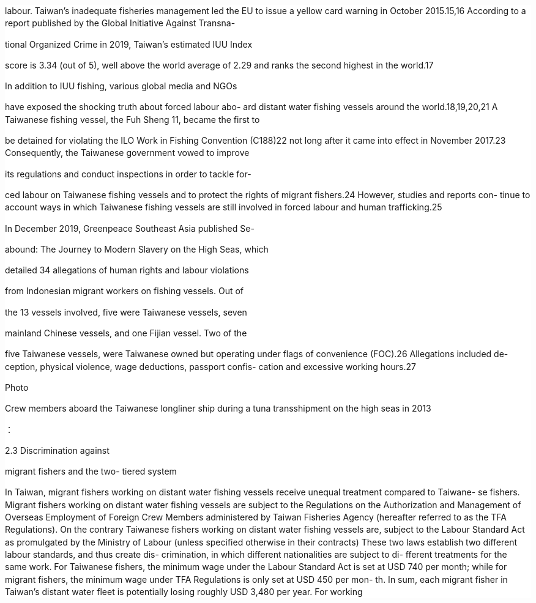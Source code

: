 labour. Taiwan’s inadequate fisheries management led the EU
to issue a yellow card warning in October 2015.15,16 According
to a report published by the Global Initiative Against Transna-

tional Organized Crime in 2019, Taiwan’s estimated IUU Index

score is 3.34 (out of 5), well above the world average of 2.29
and ranks the second highest in the world.17

In  addition  to  IUU  fishing,  various  global  media  and  NGOs

have  exposed  the  shocking  truth  about  forced  labour  abo-
ard  distant  water  fishing  vessels  around  the  world.18,19,20,21 A
Taiwanese fishing vessel, the Fuh Sheng 11, became the first to

be  detained for violating the ILO Work in Fishing Convention
(C188)22 not long after it came into effect in November 2017.23
Consequently, the Taiwanese government vowed to improve

its regulations and conduct inspections in order to tackle for-

ced  labour  on  Taiwanese  fishing  vessels  and  to  protect  the
rights of migrant fishers.24 However, studies and reports con-
tinue to account ways in which Taiwanese fishing vessels are
still involved in forced labour and human trafficking.25

In December 2019, Greenpeace Southeast Asia published Se-

abound: The Journey to Modern Slavery on the High Seas, which

detailed 34 allegations of human rights and labour violations

from  Indonesian  migrant  workers  on  fishing  vessels.  Out  of

the  13  vessels  involved,  five  were  Taiwanese  vessels,  seven

mainland  Chinese  vessels,  and  one  Fijian  vessel.  Two  of  the

five Taiwanese vessels, were Taiwanese owned but operating
under  flags  of  convenience  (FOC).26  Allegations  included  de-
ception, physical violence, wage deductions, passport confis-
cation and excessive working hours.27

Photo

Crew members aboard the Taiwanese longliner ship during a tuna transshipment on the high seas in 2013

：

2.3 Discrimination against

migrant fishers and the two-
tiered system

In  Taiwan,  migrant  fishers  working  on  distant  water  fishing
vessels  receive  unequal  treatment  compared  to  Taiwane-
se  fishers.  Migrant  fishers  working  on  distant  water  fishing
vessels are subject to the Regulations on the Authorization and
Management of Overseas Employment of Foreign Crew Members
administered by Taiwan Fisheries Agency (hereafter referred to
as    the  TFA  Regulations).  On  the  contrary  Taiwanese  fishers
working  on  distant  water  fishing  vessels  are,  subject  to  the
Labour Standard Act as promulgated by the Ministry of Labour
(unless specified otherwise in their contracts) These two laws
establish two different labour standards, and thus create dis-
crimination, in which different nationalities are subject to di-
fferent treatments for the same work. For Taiwanese fishers,
the  minimum  wage  under  the  Labour  Standard  Act  is  set  at
USD 740 per month; while for migrant fishers, the minimum
wage under TFA Regulations is only set at USD 450 per mon-
th. In sum, each migrant fisher in Taiwan’s distant water fleet
is potentially losing roughly USD 3,480 per year. For working
